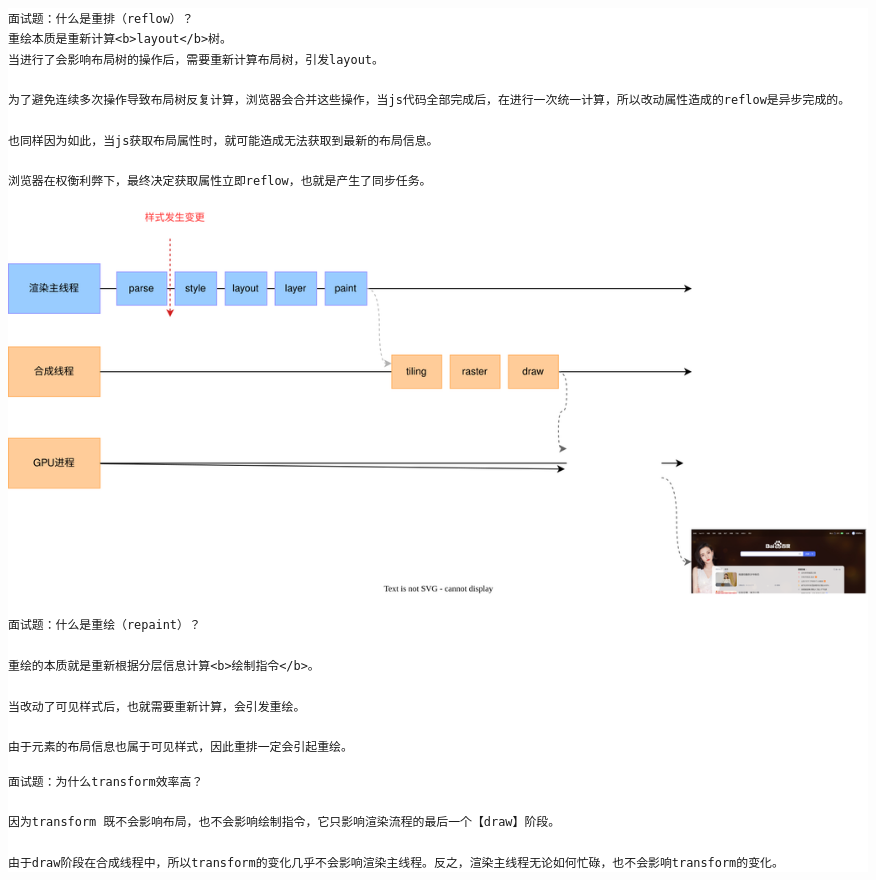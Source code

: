 ```
```

```
面试题：什么是重排（reflow）？
重绘本质是重新计算<b>layout</b>树。
当进行了会影响布局树的操作后，需要重新计算布局树，引发layout。

为了避免连续多次操作导致布局树反复计算，浏览器会合并这些操作，当js代码全部完成后，在进行一次统一计算，所以改动属性造成的reflow是异步完成的。

也同样因为如此，当js获取布局属性时，就可能造成无法获取到最新的布局信息。

浏览器在权衡利弊下，最终决定获取属性立即reflow，也就是产生了同步任务。
```

![alt text](../10reflow.svg)

```
面试题：什么是重绘（repaint）？

重绘的本质就是重新根据分层信息计算<b>绘制指令</b>。

当改动了可见样式后，也就需要重新计算，会引发重绘。

由于元素的布局信息也属于可见样式，因此重排一定会引起重绘。
```

```
面试题：为什么transform效率高？

因为transform 既不会影响布局，也不会影响绘制指令，它只影响渲染流程的最后一个【draw】阶段。

由于draw阶段在合成线程中，所以transform的变化几乎不会影响渲染主线程。反之，渲染主线程无论如何忙碌，也不会影响transform的变化。
```
